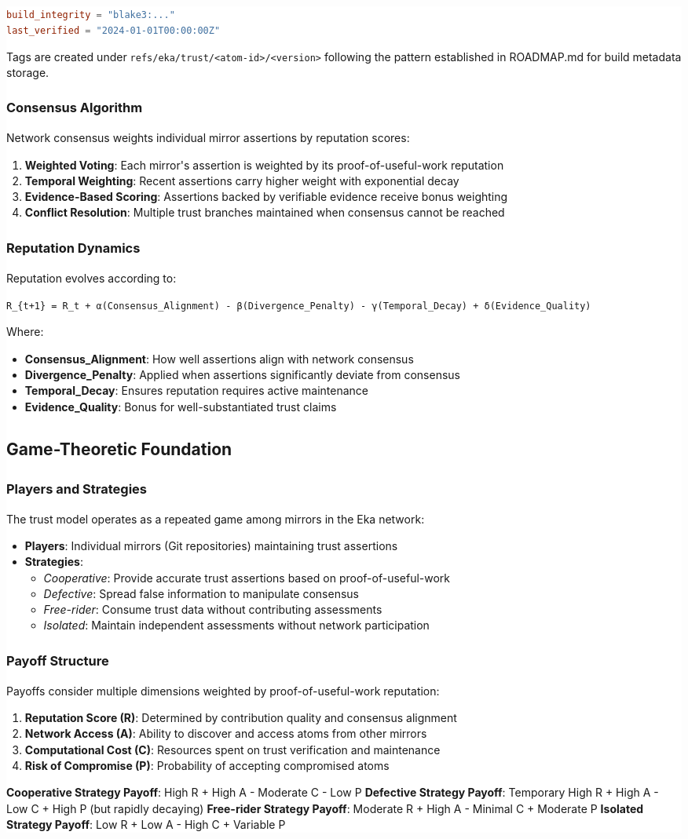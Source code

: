 ```toml
build_integrity = "blake3:..."
last_verified = "2024-01-01T00:00:00Z"
```

Tags are created under `refs/eka/trust/<atom-id>/<version>` following the pattern established in ROADMAP.md for build metadata storage.

### Consensus Algorithm

Network consensus weights individual mirror assertions by reputation scores:

1. **Weighted Voting**: Each mirror's assertion is weighted by its proof-of-useful-work reputation
2. **Temporal Weighting**: Recent assertions carry higher weight with exponential decay
3. **Evidence-Based Scoring**: Assertions backed by verifiable evidence receive bonus weighting
4. **Conflict Resolution**: Multiple trust branches maintained when consensus cannot be reached

### Reputation Dynamics

Reputation evolves according to:

```
R_{t+1} = R_t + α(Consensus_Alignment) - β(Divergence_Penalty) - γ(Temporal_Decay) + δ(Evidence_Quality)
```

Where:

- **Consensus_Alignment**: How well assertions align with network consensus
- **Divergence_Penalty**: Applied when assertions significantly deviate from consensus
- **Temporal_Decay**: Ensures reputation requires active maintenance
- **Evidence_Quality**: Bonus for well-substantiated trust claims

## Game-Theoretic Foundation

### Players and Strategies

The trust model operates as a repeated game among mirrors in the Eka network:

- **Players**: Individual mirrors (Git repositories) maintaining trust assertions
- **Strategies**:
  - _Cooperative_: Provide accurate trust assertions based on proof-of-useful-work
  - _Defective_: Spread false information to manipulate consensus
  - _Free-rider_: Consume trust data without contributing assessments
  - _Isolated_: Maintain independent assessments without network participation

### Payoff Structure

Payoffs consider multiple dimensions weighted by proof-of-useful-work reputation:

1. **Reputation Score (R)**: Determined by contribution quality and consensus alignment
2. **Network Access (A)**: Ability to discover and access atoms from other mirrors
3. **Computational Cost (C)**: Resources spent on trust verification and maintenance
4. **Risk of Compromise (P)**: Probability of accepting compromised atoms

**Cooperative Strategy Payoff**: High R + High A - Moderate C - Low P
**Defective Strategy Payoff**: Temporary High R + High A - Low C + High P (but rapidly decaying)
**Free-rider Strategy Payoff**: Moderate R + High A - Minimal C + Moderate P
**Isolated Strategy Payoff**: Low R + Low A - High C + Variable P
